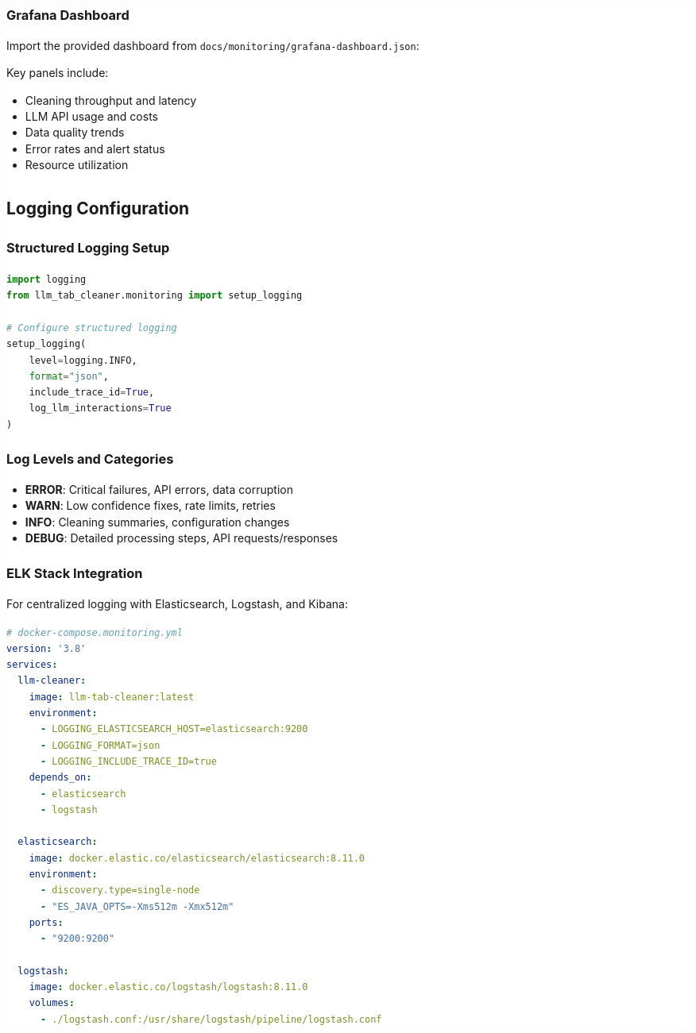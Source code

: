 ### Grafana Dashboard

Import the provided dashboard from `docs/monitoring/grafana-dashboard.json`:

Key panels include:
- Cleaning throughput and latency
- LLM API usage and costs
- Data quality trends
- Error rates and alert status
- Resource utilization

## Logging Configuration

### Structured Logging Setup

```python
import logging
from llm_tab_cleaner.monitoring import setup_logging

# Configure structured logging
setup_logging(
    level=logging.INFO,
    format="json",
    include_trace_id=True,
    log_llm_interactions=True
)
```

### Log Levels and Categories

- **ERROR**: Critical failures, API errors, data corruption
- **WARN**: Low confidence fixes, rate limits, retries
- **INFO**: Cleaning summaries, configuration changes
- **DEBUG**: Detailed processing steps, API requests/responses

### ELK Stack Integration

For centralized logging with Elasticsearch, Logstash, and Kibana:

```yaml
# docker-compose.monitoring.yml
version: '3.8'
services:
  llm-cleaner:
    image: llm-tab-cleaner:latest
    environment:
      - LOGGING_ELASTICSEARCH_HOST=elasticsearch:9200
      - LOGGING_FORMAT=json
      - LOGGING_INCLUDE_TRACE_ID=true
    depends_on:
      - elasticsearch
      - logstash

  elasticsearch:
    image: docker.elastic.co/elasticsearch/elasticsearch:8.11.0
    environment:
      - discovery.type=single-node
      - "ES_JAVA_OPTS=-Xms512m -Xmx512m"
    ports:
      - "9200:9200"

  logstash:
    image: docker.elastic.co/logstash/logstash:8.11.0
    volumes:
      - ./logstash.conf:/usr/share/logstash/pipeline/logstash.conf
```